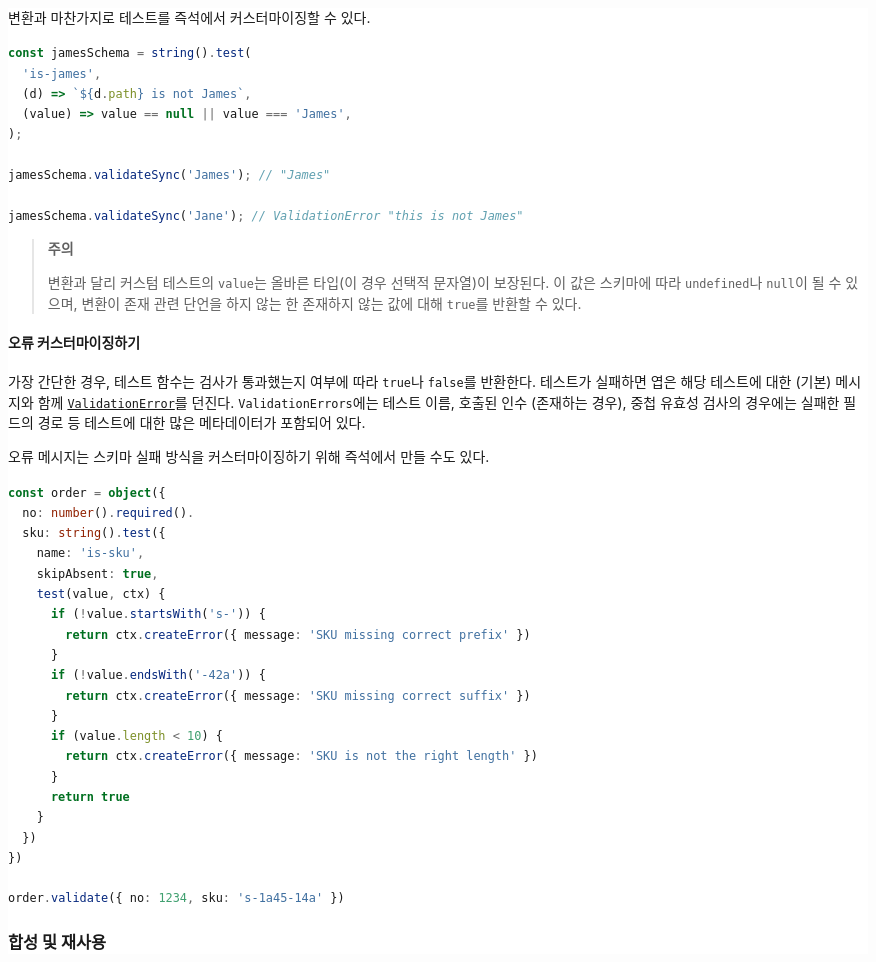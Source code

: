 변환과 마찬가지로 테스트를 즉석에서 커스터마이징할 수 있다.

```typescript
const jamesSchema = string().test(
  'is-james',
  (d) => `${d.path} is not James`,
  (value) => value == null || value === 'James',
);

jamesSchema.validateSync('James'); // "James"

jamesSchema.validateSync('Jane'); // ValidationError "this is not James"
```

> **주의**
>
> 변환과 달리 커스텀 테스트의 `value`는 올바른 타입(이 경우 선택적 문자열)이 보장된다. 이 값은 스키마에 따라 `undefined`나 `null`이 될 수 있으며, 변환이 존재 관련 단언을 하지 않는 한 존재하지 않는 값에 대해 `true`를 반환할 수 있다.

#### 오류 커스터마이징하기

가장 간단한 경우, 테스트 함수는 검사가 통과했는지 여부에 따라 `true`나 `false`를 반환한다. 테스트가 실패하면 엽은 해당 테스트에 대한 (기본) 메시지와 함께 [`ValidationError`](https://github.com/jquense/yup#validationerrorerrors-string--arraystring-value-any-path-string)를 던진다. `ValidationErrors`에는 테스트 이름, 호출된 인수 (존재하는 경우), 중첩 유효성 검사의 경우에는 실패한 필드의 경로 등 테스트에 대한 많은 메타데이터가 포함되어 있다.

오류 메시지는 스키마 실패 방식을 커스터마이징하기 위해 즉석에서 만들 수도 있다.

```typescript
const order = object({
  no: number().required().
  sku: string().test({
    name: 'is-sku',
    skipAbsent: true,
    test(value, ctx) {
      if (!value.startsWith('s-')) {
        return ctx.createError({ message: 'SKU missing correct prefix' })
      }
      if (!value.endsWith('-42a')) {
        return ctx.createError({ message: 'SKU missing correct suffix' })
      }
      if (value.length < 10) {
        return ctx.createError({ message: 'SKU is not the right length' })
      }
      return true
    }
  })
})

order.validate({ no: 1234, sku: 's-1a45-14a' })
```

### 합성 및 재사용
